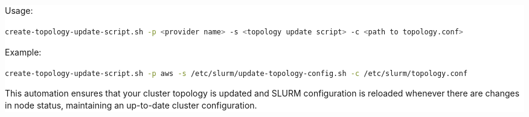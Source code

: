 Usage:
```bash
create-topology-update-script.sh -p <provider name> -s <topology update script> -c <path to topology.conf>
```

Example:
```bash
create-topology-update-script.sh -p aws -s /etc/slurm/update-topology-config.sh -c /etc/slurm/topology.conf
```

This automation ensures that your cluster topology is updated and SLURM configuration is reloaded whenever there are changes in node status, maintaining an up-to-date cluster configuration.
